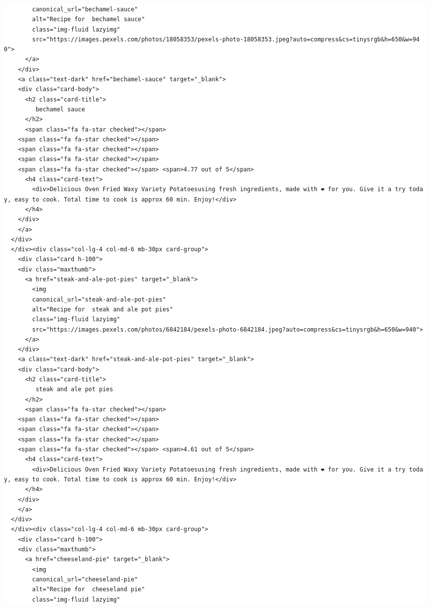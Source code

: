             canonical_url="bechamel-sauce"
            alt="Recipe for  bechamel sauce"
            class="img-fluid lazyimg"
            src="https://images.pexels.com/photos/18058353/pexels-photo-18058353.jpeg?auto=compress&cs=tinysrgb&h=650&w=940">
          </a>
        </div>
        <a class="text-dark" href="bechamel-sauce" target="_blank">
        <div class="card-body">
          <h2 class="card-title">
             bechamel sauce
          </h2>
          <span class="fa fa-star checked"></span>
        <span class="fa fa-star checked"></span>
        <span class="fa fa-star checked"></span>
        <span class="fa fa-star checked"></span>
        <span class="fa fa-star checked"></span> <span>4.77 out of 5</span>
          <h4 class="card-text">
            <div>Delicious Oven Fried Waxy Variety Potatoesusing fresh ingredients, made with ❤️ for you. Give it a try today, easy to cook. Total time to cook is approx 60 min. Enjoy!</div>
          </h4>
        </div>
        </a>
      </div>
      </div><div class="col-lg-4 col-md-6 mb-30px card-group">
        <div class="card h-100">
        <div class="maxthumb">
          <a href="steak-and-ale-pot-pies" target="_blank">
            <img
            canonical_url="steak-and-ale-pot-pies"
            alt="Recipe for  steak and ale pot pies"
            class="img-fluid lazyimg"
            src="https://images.pexels.com/photos/6842184/pexels-photo-6842184.jpeg?auto=compress&cs=tinysrgb&h=650&w=940">
          </a>
        </div>
        <a class="text-dark" href="steak-and-ale-pot-pies" target="_blank">
        <div class="card-body">
          <h2 class="card-title">
             steak and ale pot pies
          </h2>
          <span class="fa fa-star checked"></span>
        <span class="fa fa-star checked"></span>
        <span class="fa fa-star checked"></span>
        <span class="fa fa-star checked"></span>
        <span class="fa fa-star checked"></span> <span>4.61 out of 5</span>
          <h4 class="card-text">
            <div>Delicious Oven Fried Waxy Variety Potatoesusing fresh ingredients, made with ❤️ for you. Give it a try today, easy to cook. Total time to cook is approx 60 min. Enjoy!</div>
          </h4>
        </div>
        </a>
      </div>
      </div><div class="col-lg-4 col-md-6 mb-30px card-group">
        <div class="card h-100">
        <div class="maxthumb">
          <a href="cheeseland-pie" target="_blank">
            <img
            canonical_url="cheeseland-pie"
            alt="Recipe for  cheeseland pie"
            class="img-fluid lazyimg"